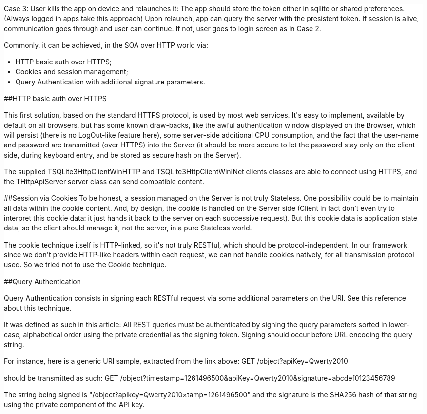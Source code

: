 Case 3: User kills the app on device and relaunches it:
The app should store the token either in sqllite or shared preferences. (Always logged in apps take this approach)
Upon relaunch, app can query the server with the presistent token.
If session is alive, communication goes through and user can continue. If not, user goes to login screen as in Case 2.


Commonly, it can be achieved, in the SOA over HTTP world via:
- HTTP basic auth over HTTPS;
- Cookies and session management;
- Query Authentication with additional signature parameters.

##HTTP basic auth over HTTPS

This first solution, based on the standard HTTPS protocol, is used by most web services. It's easy to implement, available by default on all browsers, but has some known draw-backs, like the awful authentication window displayed on the Browser, which will persist (there is no LogOut-like feature here), some server-side additional CPU consumption, and the fact that the user-name and password are transmitted (over HTTPS) into the Server (it should be more secure to let the password stay only on the client side, during keyboard entry, and be stored as secure hash on the Server).

The supplied TSQLite3HttpClientWinHTTP and TSQLite3HttpClientWinINet clients classes are able to connect using HTTPS, and the THttpApiServer server class can send compatible content.

##Session via Cookies
To be honest, a session managed on the Server is not truly Stateless.
One possibility could be to maintain all data within the cookie content. And, by design, the cookie is handled on the Server side (Client in fact don’t even try to interpret this cookie data: it just hands it back to the server on each successive request). But this cookie data is application state data, so the client should manage it, not the server, in a pure Stateless world.

The cookie technique itself is HTTP-linked, so it's not truly RESTful, which should be protocol-independent. In our framework, since we don't provide HTTP-like headers within each request, we can not handle cookies natively, for all transmission protocol used. So we tried not to use the Cookie technique.

##Query Authentication

Query Authentication consists in signing each RESTful request via some additional parameters on the URI.
See this reference about this technique. 

It was defined as such in this article:
    All REST queries must be authenticated by signing the query parameters sorted in lower-case, alphabetical order using the private credential as the signing token. Signing should occur before URL encoding the query string.

For instance, here is a generic URI sample, extracted from the link above:
 GET /object?apiKey=Qwerty2010

should be transmitted as such:
 GET /object?timestamp=1261496500&apiKey=Qwerty2010&signature=abcdef0123456789

The string being signed is "/object?apikey=Qwerty2010×tamp=1261496500" and the signature is the SHA256 hash of that string using the private component of the API key.
